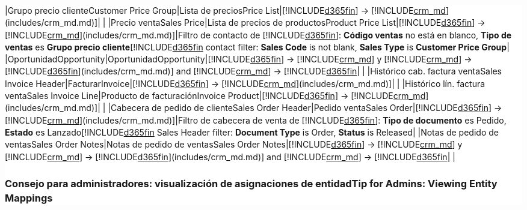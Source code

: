 |<span data-ttu-id="48698-172">Grupo precio cliente</span><span class="sxs-lookup"><span data-stu-id="48698-172">Customer Price Group</span></span>|<span data-ttu-id="48698-173">Lista de precios</span><span class="sxs-lookup"><span data-stu-id="48698-173">Price List</span></span>|[!INCLUDE[d365fin](includes/d365fin_md.md)] <span data-ttu-id="48698-174">-> [!INCLUDE[crm_md](includes/crm_md.md)]</span><span class="sxs-lookup"><span data-stu-id="48698-174">(includes/crm_md.md)]</span></span>| |
|<span data-ttu-id="48698-175">Precio venta</span><span class="sxs-lookup"><span data-stu-id="48698-175">Sales Price</span></span>|<span data-ttu-id="48698-176">Lista de precios de productos</span><span class="sxs-lookup"><span data-stu-id="48698-176">Product Price List</span></span>|[!INCLUDE[d365fin](includes/d365fin_md.md)] <span data-ttu-id="48698-177">-> [!INCLUDE[crm_md](includes/crm_md.md)]</span><span class="sxs-lookup"><span data-stu-id="48698-177">(includes/crm_md.md)]</span></span>|<span data-ttu-id="48698-178">Filtro de contacto de [!INCLUDE[d365fin](includes/d365fin_md.md)]: **Código ventas** no está en blanco, **Tipo de ventas** es **Grupo precio cliente**</span><span class="sxs-lookup"><span data-stu-id="48698-178">[!INCLUDE[d365fin](includes/d365fin_md.md) contact filter: **Sales Code** is not blank, **Sales Type** is **Customer Price Group**</span></span>|
|<span data-ttu-id="48698-179">Oportunidad</span><span class="sxs-lookup"><span data-stu-id="48698-179">Opportunity</span></span>|<span data-ttu-id="48698-180">Oportunidad</span><span class="sxs-lookup"><span data-stu-id="48698-180">Opportunity</span></span>|[!INCLUDE[d365fin](includes/d365fin_md.md)] <span data-ttu-id="48698-181">-> [!INCLUDE[crm_md](includes/crm_md.md)] y [!INCLUDE[crm_md](includes/crm_md.md)] -> [!INCLUDE[d365fin](includes/d365fin_md.md)]</span><span class="sxs-lookup"><span data-stu-id="48698-181">(includes/crm_md.md)] and [!INCLUDE[crm_md](includes/crm_md.md)] -> [!INCLUDE[d365fin](includes/d365fin_md.md)</span></span>| |
|<span data-ttu-id="48698-182">Histórico cab. factura venta</span><span class="sxs-lookup"><span data-stu-id="48698-182">Sales Invoice Header</span></span>|<span data-ttu-id="48698-183">Facturar</span><span class="sxs-lookup"><span data-stu-id="48698-183">Invoice</span></span>|[!INCLUDE[d365fin](includes/d365fin_md.md)] <span data-ttu-id="48698-184">-> [!INCLUDE[crm_md](includes/crm_md.md)]</span><span class="sxs-lookup"><span data-stu-id="48698-184">(includes/crm_md.md)]</span></span>| |
|<span data-ttu-id="48698-185">Histórico lín. factura venta</span><span class="sxs-lookup"><span data-stu-id="48698-185">Sales Invoice Line</span></span>|<span data-ttu-id="48698-186">Producto de facturación</span><span class="sxs-lookup"><span data-stu-id="48698-186">Invoice Product</span></span>|[!INCLUDE[d365fin](includes/d365fin_md.md)] <span data-ttu-id="48698-187">-> [!INCLUDE[crm_md](includes/crm_md.md)]</span><span class="sxs-lookup"><span data-stu-id="48698-187">(includes/crm_md.md)]</span></span>| |
|<span data-ttu-id="48698-188">Cabecera de pedido de cliente</span><span class="sxs-lookup"><span data-stu-id="48698-188">Sales Order Header</span></span>|<span data-ttu-id="48698-189">Pedido venta</span><span class="sxs-lookup"><span data-stu-id="48698-189">Sales Order</span></span>|[!INCLUDE[d365fin](includes/d365fin_md.md)] <span data-ttu-id="48698-190">-> [!INCLUDE[crm_md](includes/crm_md.md)]</span><span class="sxs-lookup"><span data-stu-id="48698-190">(includes/crm_md.md)]</span></span>|<span data-ttu-id="48698-191">Filtro de cabecera de venta de [!INCLUDE[d365fin](includes/d365fin_md.md)]: **Tipo de documento** es Pedido, **Estado** es Lanzado</span><span class="sxs-lookup"><span data-stu-id="48698-191">[!INCLUDE[d365fin](includes/d365fin_md.md) Sales Header filter: **Document Type** is Order, **Status** is Released</span></span>|
|<span data-ttu-id="48698-192">Notas de pedido de ventas</span><span class="sxs-lookup"><span data-stu-id="48698-192">Sales Order Notes</span></span>|<span data-ttu-id="48698-193">Notas de pedido de ventas</span><span class="sxs-lookup"><span data-stu-id="48698-193">Sales Order Notes</span></span>|[!INCLUDE[d365fin](includes/d365fin_md.md)] <span data-ttu-id="48698-194">-> [!INCLUDE[crm_md](includes/crm_md.md)] y [!INCLUDE[crm_md](includes/crm_md.md)] -> [!INCLUDE[d365fin](includes/d365fin_md.md)]</span><span class="sxs-lookup"><span data-stu-id="48698-194">(includes/crm_md.md)] and [!INCLUDE[crm_md](includes/crm_md.md)] -> [!INCLUDE[d365fin](includes/d365fin_md.md)</span></span>| |

### <a name="tip-for-admins-viewing-entity-mappings"></a><span data-ttu-id="48698-195">Consejo para administradores: visualización de asignaciones de entidad</span><span class="sxs-lookup"><span data-stu-id="48698-195">Tip for Admins: Viewing Entity Mappings</span></span>